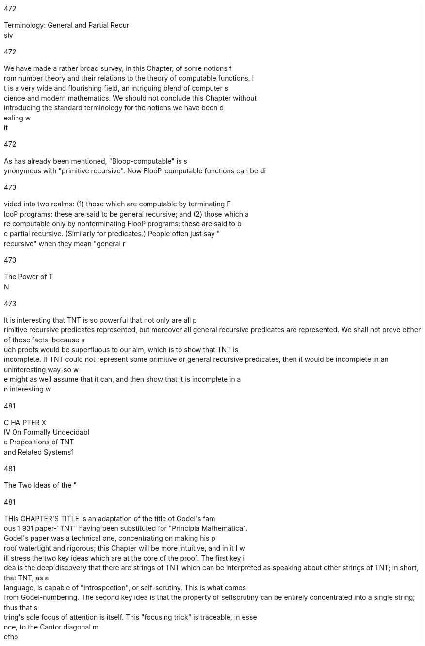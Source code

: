 472

Terminology: General and Partial Recur  
siv

472

We have made a rather broad survey, in this Chapter, of some notions f  
rom number theory and their relations to the theory of computable functions. I  
t is a very wide and flourishing field, an intriguing blend of computer s  
cience and modern mathematics. We should not conclude this Chapter without   
introducing the standard terminology for the notions we have been d  
ealing w  
it

472

As has already been mentioned, "Bloop-computable" is s  
ynonymous with "primitive recursive". Now FlooP-computable functions can be di

473

vided into two realms: (1) those which are computable by terminating F  
looP programs: these are said to be general recursive; and (2) those which a  
re computable only by nonterminating FlooP programs: these are said to b  
e partial recursive. (Similarly for predicates.) People often just say "  
recursive" when they mean "general r

473

The Power of T  
N

473

It is interesting that TNT is so powerful that not only are all p  
rimitive recursive predicates represented, but moreover all general recursive predicates are represented. We shall not prove either of these facts, because s  
uch proofs would be superfluous to our aim, which is to show that TNT is   
incomplete. If TNT could not represent some primitive or general recursive predicates, then it would be incomplete in an uninteresting way-so w  
e might as well assume that it can, and then show that it is incomplete in a  
n interesting w

481

C HA PTER X  
IV On Formally Undecidabl  
e Propositions of TNT  
and Related Systems1

481

The Two Ideas of the "

481

THis CHAPTER'S TITLE is an adaptation of the title of Godel's fam  
ous 1 931 paper-"TNT" having been substituted for "Principia Mathematica".  
Godel's paper was a technical one, concentrating on making his p  
roof watertight and rigorous; this Chapter will be more intuitive, and in it I w  
ill stress the two key ideas which are at the core of the proof. The first key i  
dea is the deep discovery that there are strings of TNT which can be interpreted as speaking about other strings of TNT; in short, that TNT, as a  
language, is capable of "introspection", or self-scrutiny. This is what comes   
from Godel-numbering. The second key idea is that the property of selfscrutiny can be entirely concentrated into a single string; thus that s  
tring's sole focus of attention is itself. This "focusing trick" is traceable, in esse  
nce, to the Cantor diagonal m  
etho
